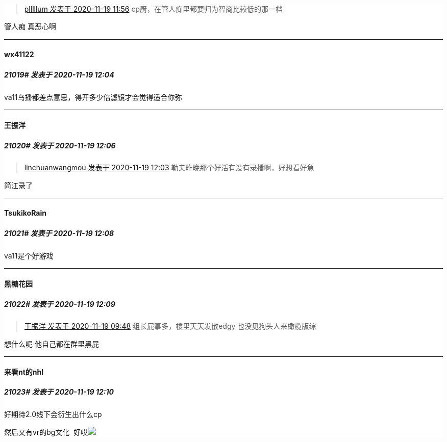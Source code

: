 
<blockquote><a href="httphttps://bbs.saraba1st.com/2b/forum.php?mod=redirect&amp;goto=findpost&amp;pid=49445346&amp;ptid=1969041" target="_blank">plllllum 发表于 2020-11-19 11:56</a>
cp厨，在管人痴里都要归为智商比较低的那一档</blockquote>
管人痴 真恶心啊


*****

####  wx41122  
##### 21019#       发表于 2020-11-19 12:04


va11鸟播都差点意思，得开多少倍滤镜才会觉得适合你弥


*****

####  王振洋  
##### 21020#       发表于 2020-11-19 12:06


<blockquote><a href="httphttps://bbs.saraba1st.com/2b/forum.php?mod=redirect&amp;goto=findpost&amp;pid=49445468&amp;ptid=1969041" target="_blank">linchuanwangmou 发表于 2020-11-19 12:03</a>
勒夫昨晚那个好活有没有录播啊，好想看好急</blockquote>
简江录了 


*****

####  TsukikoRain  
##### 21021#       发表于 2020-11-19 12:08


va11是个好游戏


*****

####  黑糖花园  
##### 21022#       发表于 2020-11-19 12:09


<blockquote><a href="httphttps://bbs.saraba1st.com/2b/forum.php?mod=redirect&amp;goto=findpost&amp;pid=49443602&amp;ptid=1969041" target="_blank">王振洋 发表于 2020-11-19 09:48</a>
组长屁事多，楼里天天发散edgy 也没见狗头人来橄榄版综</blockquote>
想什么呢 他自己都在群里黑屁


*****

####  来看nt的nhl  
##### 21023#       发表于 2020-11-19 12:10


好期待2.0线下会衍生出什么cp


然后又有vr的bg文化  好哎<img src="https://static.saraba1st.com/image/smiley/face2017/072.png" referrerpolicy="no-referrer">
